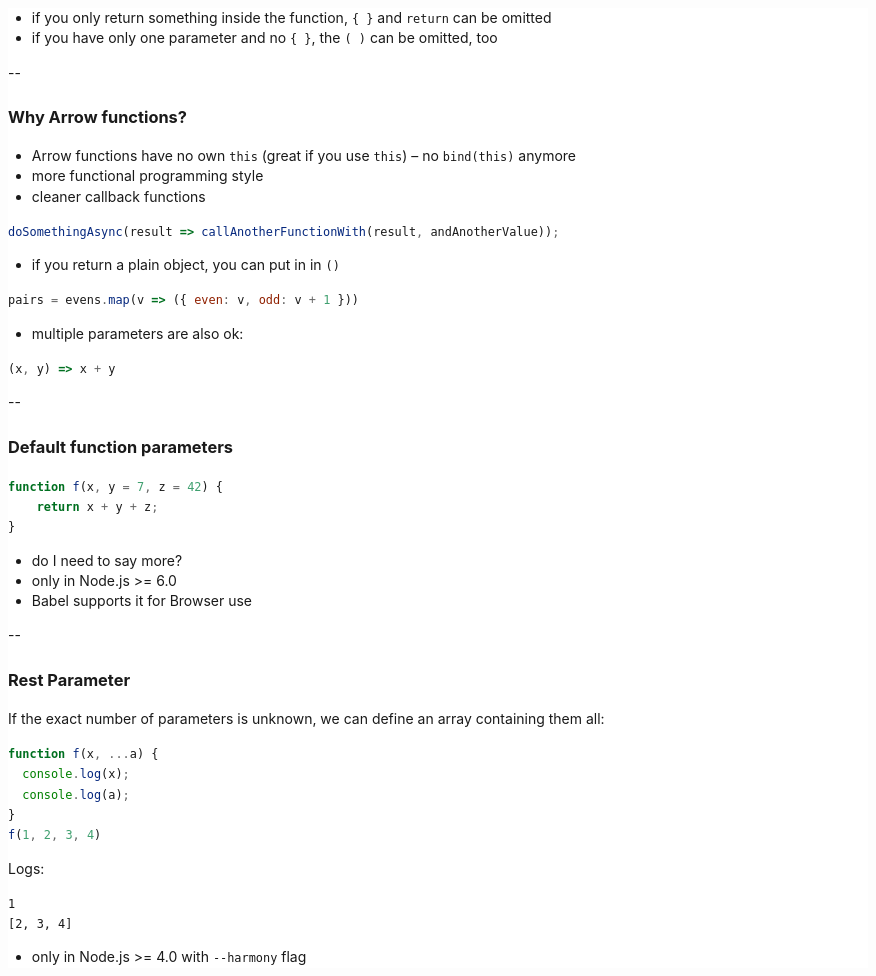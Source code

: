 - if you only return something inside the function, `{ }` and `return` can be omitted
- if you have only one parameter and no `{ }`, the `( )` can be omitted, too

-- 

### Why Arrow functions?

- Arrow functions have no own `this` (great if you use `this`) – no `bind(this)` anymore
- more functional programming style
- cleaner callback functions

```js
doSomethingAsync(result => callAnotherFunctionWith(result, andAnotherValue));
```

- if you return a plain object, you can put in in `()`

```js
pairs = evens.map(v => ({ even: v, odd: v + 1 }))
```


- multiple parameters are also ok:

```js
(x, y) => x + y
```

--

### Default function parameters

```js
function f(x, y = 7, z = 42) {
    return x + y + z;
}
```

- do I need to say more?
- only in Node.js >= 6.0
- Babel supports it for Browser use

--

### Rest Parameter

If the exact number of parameters is unknown, we can define an array containing them all:

```js
function f(x, ...a) {
  console.log(x);
  console.log(a);
}
f(1, 2, 3, 4)
```
Logs:

```
1
[2, 3, 4]
```
* only in Node.js >= 4.0 with `--harmony` flag


  [someOtherVar]: 3 
